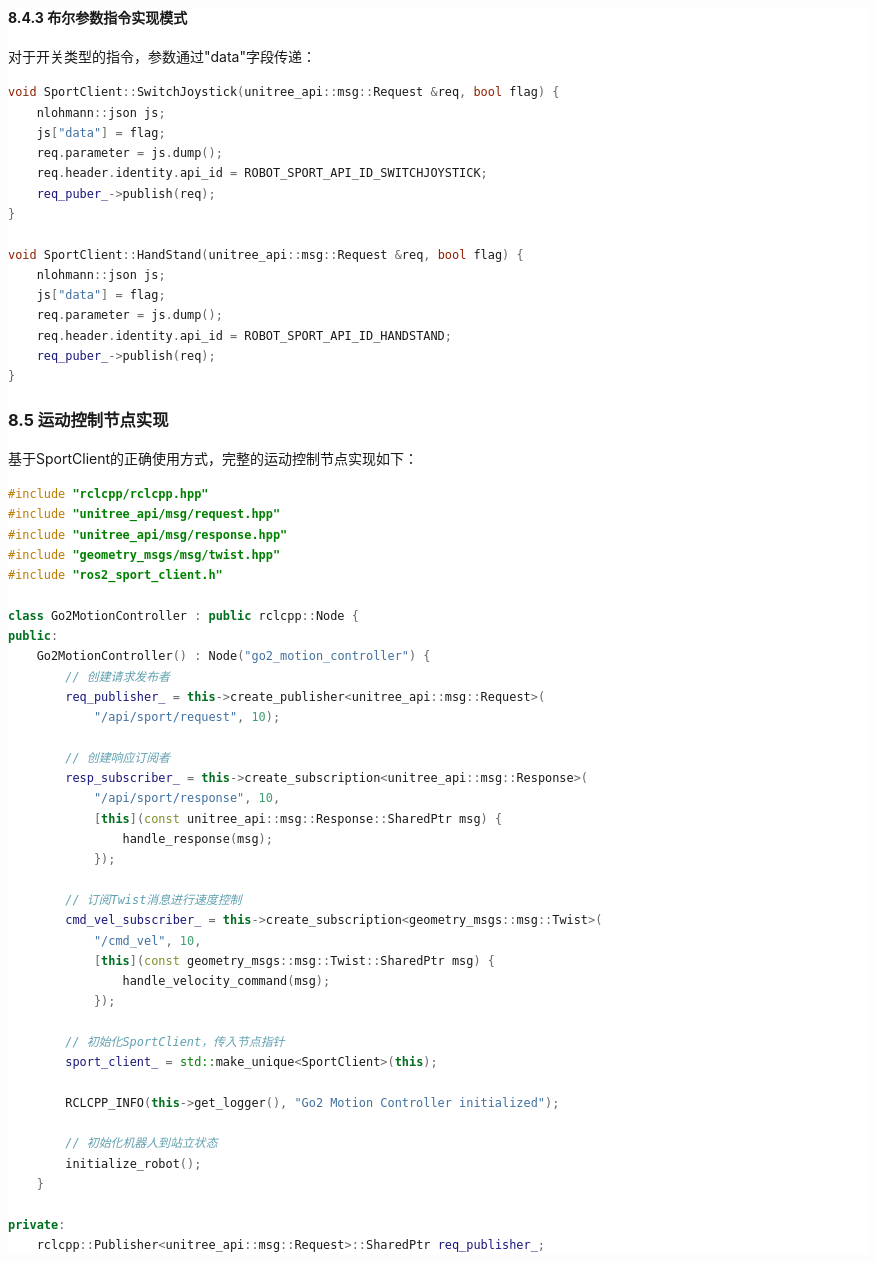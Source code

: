 #### 8.4.3 布尔参数指令实现模式

对于开关类型的指令，参数通过"data"字段传递：

```cpp
void SportClient::SwitchJoystick(unitree_api::msg::Request &req, bool flag) {
    nlohmann::json js;
    js["data"] = flag;
    req.parameter = js.dump();
    req.header.identity.api_id = ROBOT_SPORT_API_ID_SWITCHJOYSTICK;
    req_puber_->publish(req);
}

void SportClient::HandStand(unitree_api::msg::Request &req, bool flag) {
    nlohmann::json js;
    js["data"] = flag;
    req.parameter = js.dump();
    req.header.identity.api_id = ROBOT_SPORT_API_ID_HANDSTAND;
    req_puber_->publish(req);
}
```

### 8.5 运动控制节点实现

基于SportClient的正确使用方式，完整的运动控制节点实现如下：

```cpp
#include "rclcpp/rclcpp.hpp"
#include "unitree_api/msg/request.hpp"
#include "unitree_api/msg/response.hpp"
#include "geometry_msgs/msg/twist.hpp"
#include "ros2_sport_client.h"

class Go2MotionController : public rclcpp::Node {
public:
    Go2MotionController() : Node("go2_motion_controller") {
        // 创建请求发布者
        req_publisher_ = this->create_publisher<unitree_api::msg::Request>(
            "/api/sport/request", 10);
  
        // 创建响应订阅者
        resp_subscriber_ = this->create_subscription<unitree_api::msg::Response>(
            "/api/sport/response", 10,
            [this](const unitree_api::msg::Response::SharedPtr msg) {
                handle_response(msg);
            });
  
        // 订阅Twist消息进行速度控制
        cmd_vel_subscriber_ = this->create_subscription<geometry_msgs::msg::Twist>(
            "/cmd_vel", 10,
            [this](const geometry_msgs::msg::Twist::SharedPtr msg) {
                handle_velocity_command(msg);
            });
  
        // 初始化SportClient，传入节点指针
        sport_client_ = std::make_unique<SportClient>(this);
  
        RCLCPP_INFO(this->get_logger(), "Go2 Motion Controller initialized");
  
        // 初始化机器人到站立状态
        initialize_robot();
    }

private:
    rclcpp::Publisher<unitree_api::msg::Request>::SharedPtr req_publisher_;
```